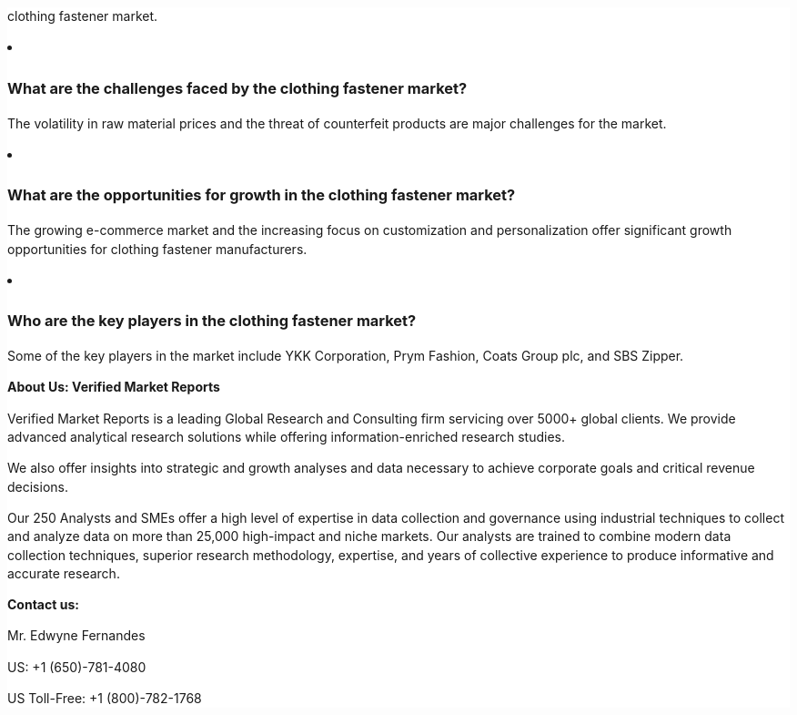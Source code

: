 clothing fastener market.</p> </li> <li> <h3>What are the challenges faced by the clothing fastener market?</h3> <p>The volatility in raw material prices and the threat of counterfeit products are major challenges for the market.</p> </li> <li> <h3>What are the opportunities for growth in the clothing fastener market?</h3> <p>The growing e-commerce market and the increasing focus on customization and personalization offer significant growth opportunities for clothing fastener manufacturers.</p> </li> <li> <h3>Who are the key players in the clothing fastener market?</h3> <p>Some of the key players in the market include YKK Corporation, Prym Fashion, Coats Group plc, and SBS Zipper.</p> </li> </ol> </body></html></h3><p id="" class=""><strong>About Us: Verified Market Reports</strong></p><p id="" class="">Verified Market Reports is a leading Global Research and Consulting firm servicing over 5000+ global clients. We provide advanced analytical research solutions while offering information-enriched research studies.</p><p id="" class="">We also offer insights into strategic and growth analyses and data necessary to achieve corporate goals and critical revenue decisions.</p><p id="" class="">Our 250 Analysts and SMEs offer a high level of expertise in data collection and governance using industrial techniques to collect and analyze data on more than 25,000 high-impact and niche markets. Our analysts are trained to combine modern data collection techniques, superior research methodology, expertise, and years of collective experience to produce informative and accurate research.</p><p id="" class=""><strong>Contact us:</strong></p><p id="" class="">Mr. Edwyne Fernandes</p><p id="" class="">US: +1 (650)-781-4080</p><p id="" class="">US Toll-Free: +1 (800)-782-1768</p>
